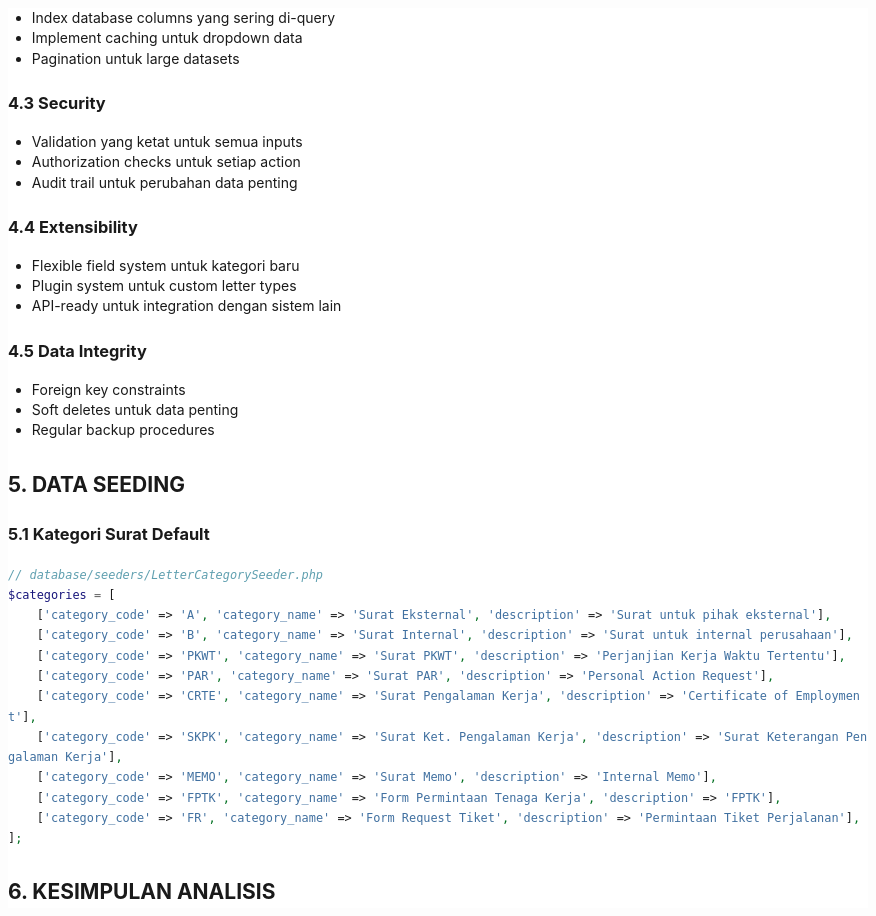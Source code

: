 -   Index database columns yang sering di-query
-   Implement caching untuk dropdown data
-   Pagination untuk large datasets

### 4.3 Security

-   Validation yang ketat untuk semua inputs
-   Authorization checks untuk setiap action
-   Audit trail untuk perubahan data penting

### 4.4 Extensibility

-   Flexible field system untuk kategori baru
-   Plugin system untuk custom letter types
-   API-ready untuk integration dengan sistem lain

### 4.5 Data Integrity

-   Foreign key constraints
-   Soft deletes untuk data penting
-   Regular backup procedures

## 5. DATA SEEDING

### 5.1 Kategori Surat Default

```php
// database/seeders/LetterCategorySeeder.php
$categories = [
    ['category_code' => 'A', 'category_name' => 'Surat Eksternal', 'description' => 'Surat untuk pihak eksternal'],
    ['category_code' => 'B', 'category_name' => 'Surat Internal', 'description' => 'Surat untuk internal perusahaan'],
    ['category_code' => 'PKWT', 'category_name' => 'Surat PKWT', 'description' => 'Perjanjian Kerja Waktu Tertentu'],
    ['category_code' => 'PAR', 'category_name' => 'Surat PAR', 'description' => 'Personal Action Request'],
    ['category_code' => 'CRTE', 'category_name' => 'Surat Pengalaman Kerja', 'description' => 'Certificate of Employment'],
    ['category_code' => 'SKPK', 'category_name' => 'Surat Ket. Pengalaman Kerja', 'description' => 'Surat Keterangan Pengalaman Kerja'],
    ['category_code' => 'MEMO', 'category_name' => 'Surat Memo', 'description' => 'Internal Memo'],
    ['category_code' => 'FPTK', 'category_name' => 'Form Permintaan Tenaga Kerja', 'description' => 'FPTK'],
    ['category_code' => 'FR', 'category_name' => 'Form Request Tiket', 'description' => 'Permintaan Tiket Perjalanan'],
];
```

## 6. KESIMPULAN ANALISIS
